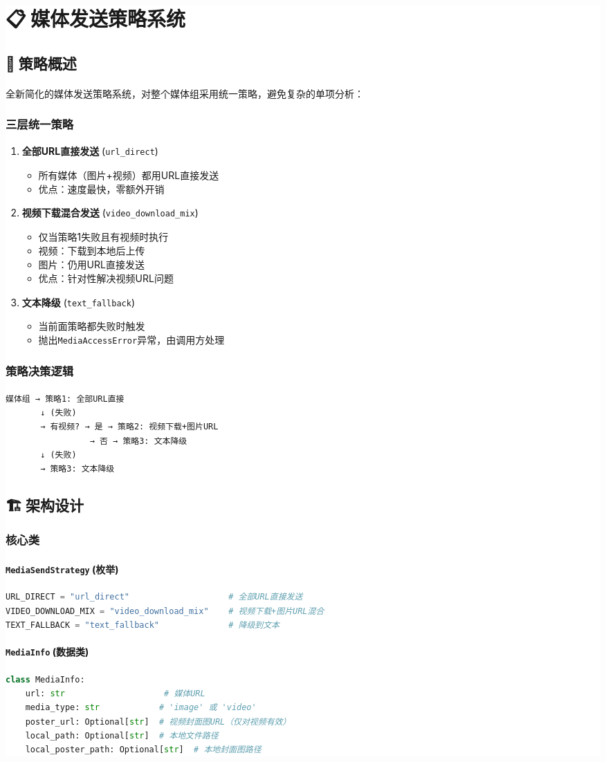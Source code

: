 # 📋 媒体发送策略系统

## 🎯 策略概述

全新简化的媒体发送策略系统，对整个媒体组采用统一策略，避免复杂的单项分析：

### 三层统一策略

1. **全部URL直接发送** (`url_direct`)
   - 所有媒体（图片+视频）都用URL直接发送
   - 优点：速度最快，零额外开销

2. **视频下载混合发送** (`video_download_mix`)
   - 仅当策略1失败且有视频时执行
   - 视频：下载到本地后上传
   - 图片：仍用URL直接发送
   - 优点：针对性解决视频URL问题

3. **文本降级** (`text_fallback`)
   - 当前面策略都失败时触发
   - 抛出`MediaAccessError`异常，由调用方处理

### 策略决策逻辑

```
媒体组 → 策略1: 全部URL直接
       ↓ (失败)
       → 有视频? → 是 → 策略2: 视频下载+图片URL
                 → 否 → 策略3: 文本降级
       ↓ (失败)
       → 策略3: 文本降级
```

## 🏗️ 架构设计

### 核心类

#### `MediaSendStrategy` (枚举)
```python
URL_DIRECT = "url_direct"                    # 全部URL直接发送
VIDEO_DOWNLOAD_MIX = "video_download_mix"    # 视频下载+图片URL混合
TEXT_FALLBACK = "text_fallback"              # 降级到文本
```

#### `MediaInfo` (数据类)
```python
class MediaInfo:
    url: str                    # 媒体URL
    media_type: str            # 'image' 或 'video'
    poster_url: Optional[str]  # 视频封面图URL（仅对视频有效）
    local_path: Optional[str]  # 本地文件路径
    local_poster_path: Optional[str]  # 本地封面图路径
```
